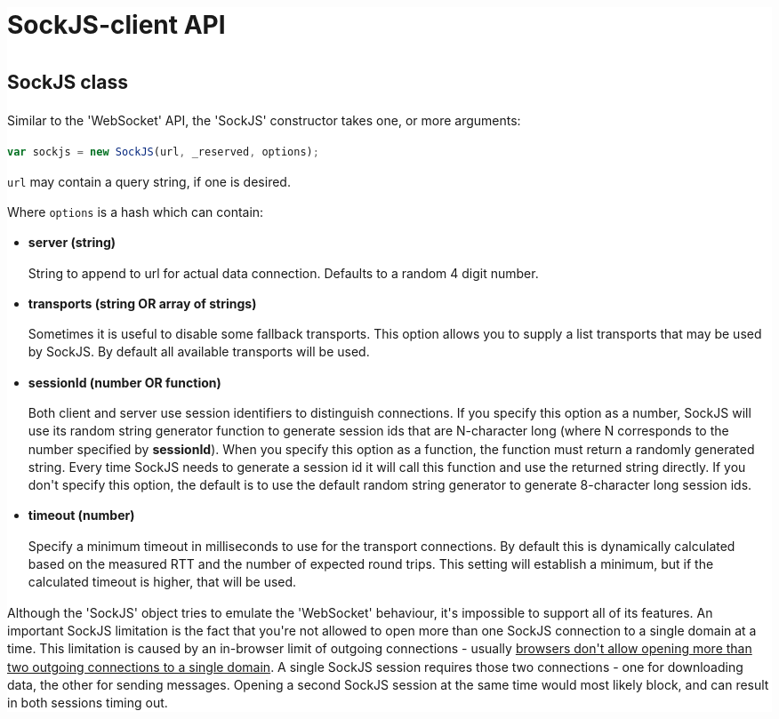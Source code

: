 
# SockJS-client API

## SockJS class

Similar to the 'WebSocket' API, the 'SockJS' constructor takes one, or more arguments:

```javascript
var sockjs = new SockJS(url, _reserved, options);
```

`url` may contain a query string, if one is desired.

Where `options` is a hash which can contain:

- **server (string)**

  String to append to url for actual data connection. Defaults to a random 4 digit number.

- **transports (string OR array of strings)**

  Sometimes it is useful to disable some fallback transports. This
  option allows you to supply a list transports that may be used by
  SockJS. By default all available transports will be used.

- **sessionId (number OR function)**

  Both client and server use session identifiers to distinguish connections.
  If you specify this option as a number, SockJS will use its random string
  generator function to generate session ids that are N-character long
  (where N corresponds to the number specified by **sessionId**).
  When you specify this option as a function, the function must return a
  randomly generated string. Every time SockJS needs to generate a session
  id it will call this function and use the returned string directly.
  If you don't specify this option, the default is to use the default random
  string generator to generate 8-character long session ids.

- **timeout (number)**

  Specify a minimum timeout in milliseconds to use for the transport connections.
  By default this is dynamically calculated based on the measured RTT and
  the number of expected round trips. This setting will establish a minimum,
  but if the calculated timeout is higher, that will be used.

Although the 'SockJS' object tries to emulate the 'WebSocket'
behaviour, it's impossible to support all of its features. An
important SockJS limitation is the fact that you're not allowed to
open more than one SockJS connection to a single domain at a time.
This limitation is caused by an in-browser limit of outgoing
connections - usually [browsers don't allow opening more than two
outgoing connections to a single domain](https://stackoverflow.com/questions/985431/max-parallel-http-connections-in-a-browser). A single SockJS session
requires those two connections - one for downloading data, the other for
sending messages. Opening a second SockJS session at the same time
would most likely block, and can result in both sessions timing out.
